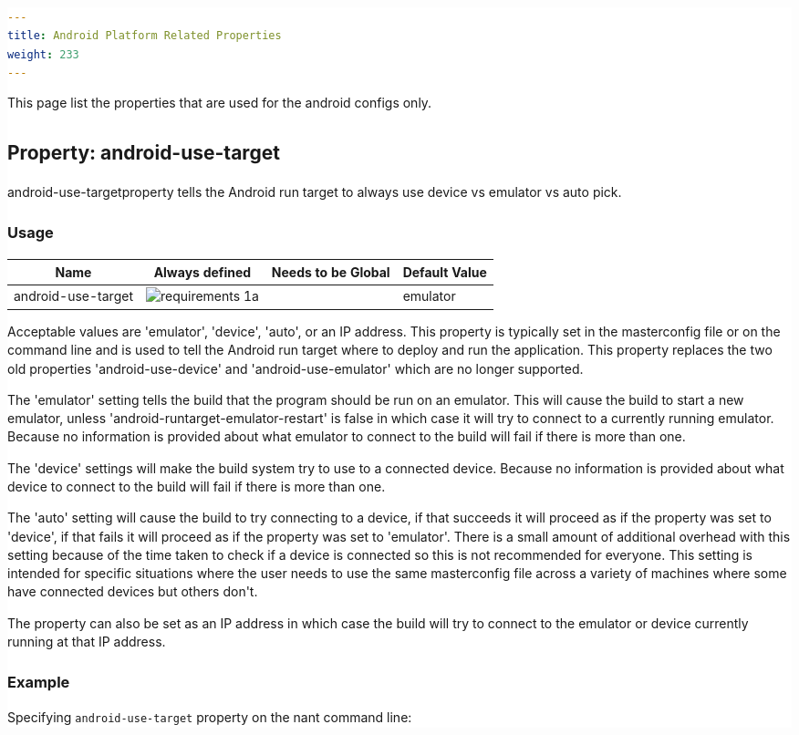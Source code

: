 ```yaml
---
title: Android Platform Related Properties
weight: 233
---
```


This page list the properties that are used for the android configs only.

<a name="android-use-target"></a>
## Property: android-use-target ##

android-use-targetproperty tells the Android run target to always use device vs emulator vs auto pick.

<a name="android-use-target_Usage"></a>
### Usage ###

Name |Always defined |Needs to be Global |Default Value |
--- |--- |--- |--- |
| android-use-target | ![requirements 1a]( requirements1a.gif ) |  | emulator |

Acceptable values are &#39;emulator&#39;, &#39;device&#39;, &#39;auto&#39;, or an IP address.
This property is typically set in the masterconfig file or on the command line and is used to tell the Android run target where to deploy and run the application.
This property replaces the two old properties &#39;android-use-device&#39; and &#39;android-use-emulator&#39; which are no longer supported.

The &#39;emulator&#39; setting tells the build that the program should be run on an emulator.
This will cause the build to start a new emulator, unless &#39;android-runtarget-emulator-restart&#39; is false in which case it will try to connect to a currently running emulator.
Because no information is provided about what emulator to connect to the build will fail if there is more than one.

The &#39;device&#39; settings will make the build system try to use to a connected device.
Because no information is provided about what device to connect to the build will fail if there is more than one.

The &#39;auto&#39; setting will cause the build to try connecting to a device, if that succeeds it will proceed as if the property was set to &#39;device&#39;, if that fails it will proceed as if the property was set to &#39;emulator&#39;.
There is a small amount of additional overhead with this setting because of the time taken to check if a device is connected so this is not recommended for everyone.
This setting is intended for specific situations where the user needs to use the same masterconfig file across a variety of machines where some have connected devices but others don&#39;t.

The property can also be set as an IP address in which case the build will try to connect to the emulator or device currently running at that IP address.

<a name="android-use-target_Example"></a>
### Example ###

Specifying `android-use-target` property on the nant command line:
